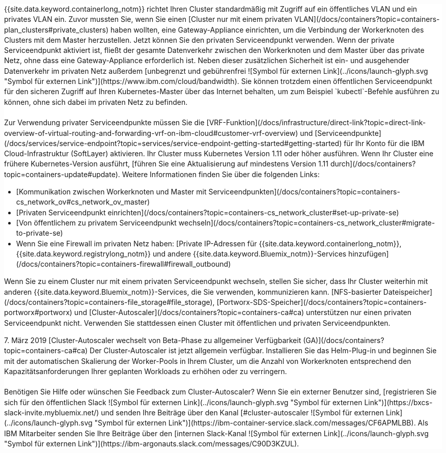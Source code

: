 <td>{{site.data.keyword.containerlong_notm}} richtet Ihren Cluster standardmäßig mit Zugriff auf ein öffentliches VLAN und ein privates VLAN ein. Zuvor mussten Sie, wenn Sie einen [Cluster nur mit einem privaten VLAN](/docs/containers?topic=containers-plan_clusters#private_clusters) haben wollten, eine Gateway-Appliance einrichten, um die Verbindung der Workerknoten des Clusters mit dem Master herzustellen. Jetzt können Sie den privaten Serviceendpunkt verwenden. Wenn der private Serviceendpunkt aktiviert ist, fließt der gesamte Datenverkehr zwischen den Workerknoten und dem Master über das private Netz, ohne dass eine Gateway-Appliance erforderlich ist. Neben dieser zusätzlichen Sicherheit ist ein- und ausgehender Datenverkehr im privaten Netz außerdem [unbegrenzt und gebührenfrei ![Symbol für externen Link](../icons/launch-glyph.svg "Symbol für externen Link")](https://www.ibm.com/cloud/bandwidth). Sie können trotzdem einen öffentlichen Serviceendpunkt für den sicheren Zugriff auf Ihren Kubernetes-Master über das Internet behalten, um zum Beispiel `kubectl`-Befehle ausführen zu können, ohne sich dabei im privaten Netz zu befinden.<br><br>
Zur Verwendung privater Serviceendpunkte müssen Sie die [VRF-Funktion](/docs/infrastructure/direct-link?topic=direct-link-overview-of-virtual-routing-and-forwarding-vrf-on-ibm-cloud#customer-vrf-overview) und [Serviceendpunkte](/docs/services/service-endpoint?topic=services/service-endpoint-getting-started#getting-started) für Ihr Konto für die IBM Cloud-Infrastruktur (SoftLayer) aktivieren. Ihr Cluster muss Kubernetes Version 1.11 oder höher ausführen. Wenn Ihr Cluster eine frühere Kubernetes-Version ausführt, [führen Sie eine Aktualisierung auf mindestens Version 1.11 durch](/docs/containers?topic=containers-update#update). Weitere Informationen finden Sie über die folgenden Links:<ul>
<li>[Kommunikation zwischen Workerknoten und Master mit Serviceendpunkten](/docs/containers?topic=containers-cs_network_ov#cs_network_ov_master)</li>
<li>[Privaten Serviceendpunkt einrichten](/docs/containers?topic=containers-cs_network_cluster#set-up-private-se)</li>
<li>[Von öffentlichem zu privatem Serviceendpunkt wechseln](/docs/containers?topic=containers-cs_network_cluster#migrate-to-private-se)</li>
<li>Wenn Sie eine Firewall im privaten Netz haben: [Private IP-Adressen für {{site.data.keyword.containerlong_notm}}, {{site.data.keyword.registrylong_notm}} und andere {{site.data.keyword.Bluemix_notm}}-Services hinzufügen](/docs/containers?topic=containers-firewall#firewall_outbound)</li>
</ul>
<p class="important">Wenn Sie zu einem Cluster nur mit einem privaten Serviceendpunkt wechseln, stellen Sie sicher, dass Ihr Cluster weiterhin mit anderen {{site.data.keyword.Bluemix_notm}}-Services, die Sie verwenden, kommunizieren kann. [NFS-basierter Dateispeicher](/docs/containers?topic=containers-file_storage#file_storage), [Portworx-SDS-Speicher](/docs/containers?topic=containers-portworx#portworx) und [Cluster-Autoscaler](/docs/containers?topic=containers-ca#ca) unterstützen nur einen privaten Serviceendpunkt nicht. Verwenden Sie stattdessen einen Cluster mit öffentlichen und privaten Serviceendpunkten.</p>
</td>
</tr>
<tr>
<td>7. März 2019</td>
<td>[Cluster-Autoscaler wechselt von Beta-Phase zu allgemeiner Verfügbarkeit (GA)](/docs/containers?topic=containers-ca#ca)</td>
<td>Der Cluster-Autoscaler ist jetzt allgemein verfügbar. Installieren Sie das Helm-Plug-in und beginnen Sie mit der automatischen Skalierung der Worker-Pools in Ihrem Cluster, um die Anzahl von Workerknoten entsprechend den Kapazitätsanforderungen Ihrer geplanten Workloads zu erhöhen oder zu verringern.<br><br>
Benötigen Sie Hilfe oder wünschen Sie Feedback zum Cluster-Autoscaler? Wenn Sie ein externer Benutzer sind, [registrieren Sie sich für den öffentlichen Slack ![Symbol für externen Link](../icons/launch-glyph.svg "Symbol für externen Link")](https://bxcs-slack-invite.mybluemix.net/) und senden Ihre Beiträge über den Kanal [#cluster-autoscaler ![Symbol für externen Link](../icons/launch-glyph.svg "Symbol für externen Link")](https://ibm-container-service.slack.com/messages/CF6APMLBB). Als IBM Mitarbeiter senden Sie Ihre Beiträge über den [internen Slack-Kanal ![Symbol für externen Link](../icons/launch-glyph.svg "Symbol für externen Link")](https://ibm-argonauts.slack.com/messages/C90D3KZUL).</td>
</tr>
</tbody></table>
